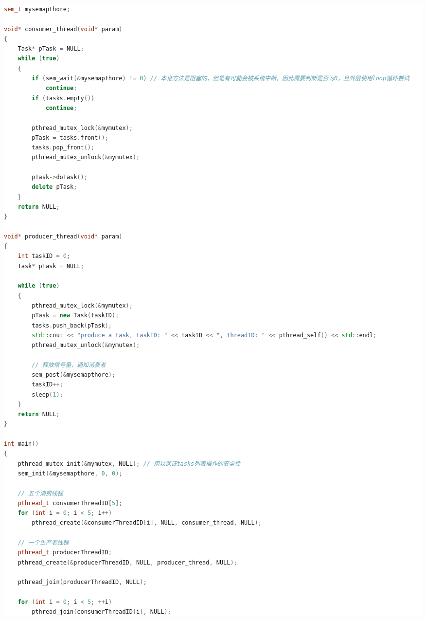 ```cpp
sem_t mysemapthore;

void* consumer_thread(void* param)
{
    Task* pTask = NULL;
    while (true)
    {
        if (sem_wait(&mysemapthore) != 0) // 本身方法是阻塞的，但是有可能会被系统中断，因此需要判断是否为0，且外层使用loop循环尝试
            continue;
        if (tasks.empty())
            continue;

        pthread_mutex_lock(&mymutex);
        pTask = tasks.front();
        tasks.pop_front();
        pthread_mutex_unlock(&mymutex);

        pTask->doTask();
        delete pTask;
    }
    return NULL;
}

void* producer_thread(void* param)
{
    int taskID = 0;
    Task* pTask = NULL;

    while (true)
    {
        pthread_mutex_lock(&mymutex);
        pTask = new Task(taskID);
        tasks.push_back(pTask);
        std::cout << "produce a task, taskID: " << taskID << ", threadID: " << pthread_self() << std::endl;
        pthread_mutex_unlock(&mymutex);

        // 释放信号量，通知消费者
        sem_post(&mysemapthore);
        taskID++;
        sleep(1);
    }
    return NULL;
}

int main()
{
    pthread_mutex_init(&mymutex, NULL); // 用以保证tasks列表操作的安全性
    sem_init(&mysemapthore, 0, 0);

    // 五个消费线程
    pthread_t consumerThreadID[5];
    for (int i = 0; i < 5; i++)
        pthread_create(&consumerThreadID[i], NULL, consumer_thread, NULL);

    // 一个生产者线程
    pthread_t producerThreadID;
    pthread_create(&producerThreadID, NULL, producer_thread, NULL);

    pthread_join(producerThreadID, NULL);

    for (int i = 0; i < 5; ++i)
        pthread_join(consumerThreadID[i], NULL);
```